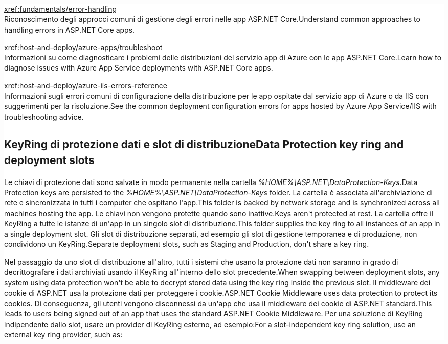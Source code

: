 <xref:fundamentals/error-handling>  
<span data-ttu-id="2bde1-155">Riconoscimento degli approcci comuni di gestione degli errori nelle app ASP.NET Core.</span><span class="sxs-lookup"><span data-stu-id="2bde1-155">Understand common approaches to handling errors in ASP.NET Core apps.</span></span>

<xref:host-and-deploy/azure-apps/troubleshoot>  
<span data-ttu-id="2bde1-156">Informazioni su come diagnosticare i problemi delle distribuzioni del servizio app di Azure con le app ASP.NET Core.</span><span class="sxs-lookup"><span data-stu-id="2bde1-156">Learn how to diagnose issues with Azure App Service deployments with ASP.NET Core apps.</span></span>

<xref:host-and-deploy/azure-iis-errors-reference>  
<span data-ttu-id="2bde1-157">Informazioni sugli errori comuni di configurazione della distribuzione per le app ospitate dal servizio app di Azure o da IIS con suggerimenti per la risoluzione.</span><span class="sxs-lookup"><span data-stu-id="2bde1-157">See the common deployment configuration errors for apps hosted by Azure App Service/IIS with troubleshooting advice.</span></span>

## <a name="data-protection-key-ring-and-deployment-slots"></a><span data-ttu-id="2bde1-158">KeyRing di protezione dati e slot di distribuzione</span><span class="sxs-lookup"><span data-stu-id="2bde1-158">Data Protection key ring and deployment slots</span></span>

<span data-ttu-id="2bde1-159">Le [chiavi di protezione dati](xref:security/data-protection/implementation/key-management#data-protection-implementation-key-management) sono salvate in modo permanente nella cartella *%HOME%\ASP.NET\DataProtection-Keys*.</span><span class="sxs-lookup"><span data-stu-id="2bde1-159">[Data Protection keys](xref:security/data-protection/implementation/key-management#data-protection-implementation-key-management) are persisted to the *%HOME%\ASP.NET\DataProtection-Keys* folder.</span></span> <span data-ttu-id="2bde1-160">La cartella è associata all'archiviazione di rete e sincronizzata in tutti i computer che ospitano l'app.</span><span class="sxs-lookup"><span data-stu-id="2bde1-160">This folder is backed by network storage and is synchronized across all machines hosting the app.</span></span> <span data-ttu-id="2bde1-161">Le chiavi non vengono protette quando sono inattive.</span><span class="sxs-lookup"><span data-stu-id="2bde1-161">Keys aren't protected at rest.</span></span> <span data-ttu-id="2bde1-162">La cartella offre il KeyRing a tutte le istanze di un'app in un singolo slot di distribuzione.</span><span class="sxs-lookup"><span data-stu-id="2bde1-162">This folder supplies the key ring to all instances of an app in a single deployment slot.</span></span> <span data-ttu-id="2bde1-163">Gli slot di distribuzione separati, ad esempio gli slot di gestione temporanea e di produzione, non condividono un KeyRing.</span><span class="sxs-lookup"><span data-stu-id="2bde1-163">Separate deployment slots, such as Staging and Production, don't share a key ring.</span></span>

<span data-ttu-id="2bde1-164">Nel passaggio da uno slot di distribuzione all'altro, tutti i sistemi che usano la protezione dati non saranno in grado di decrittografare i dati archiviati usando il KeyRing all'interno dello slot precedente.</span><span class="sxs-lookup"><span data-stu-id="2bde1-164">When swapping between deployment slots, any system using data protection won't be able to decrypt stored data using the key ring inside the previous slot.</span></span> <span data-ttu-id="2bde1-165">Il middleware dei cookie di ASP.NET usa la protezione dati per proteggere i cookie.</span><span class="sxs-lookup"><span data-stu-id="2bde1-165">ASP.NET Cookie Middleware uses data protection to protect its cookies.</span></span> <span data-ttu-id="2bde1-166">Di conseguenza, gli utenti vengono disconnessi da un'app che usa il middleware dei cookie di ASP.NET standard.</span><span class="sxs-lookup"><span data-stu-id="2bde1-166">This leads to users being signed out of an app that uses the standard ASP.NET Cookie Middleware.</span></span> <span data-ttu-id="2bde1-167">Per una soluzione di KeyRing indipendente dallo slot, usare un provider di KeyRing esterno, ad esempio:</span><span class="sxs-lookup"><span data-stu-id="2bde1-167">For a slot-independent key ring solution, use an external key ring provider, such as:</span></span>
